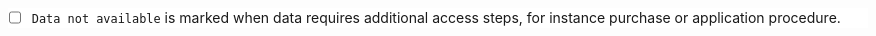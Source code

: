 - [ ] `Data not available` is marked when data requires additional access steps, for instance purchase or application procedure. 
